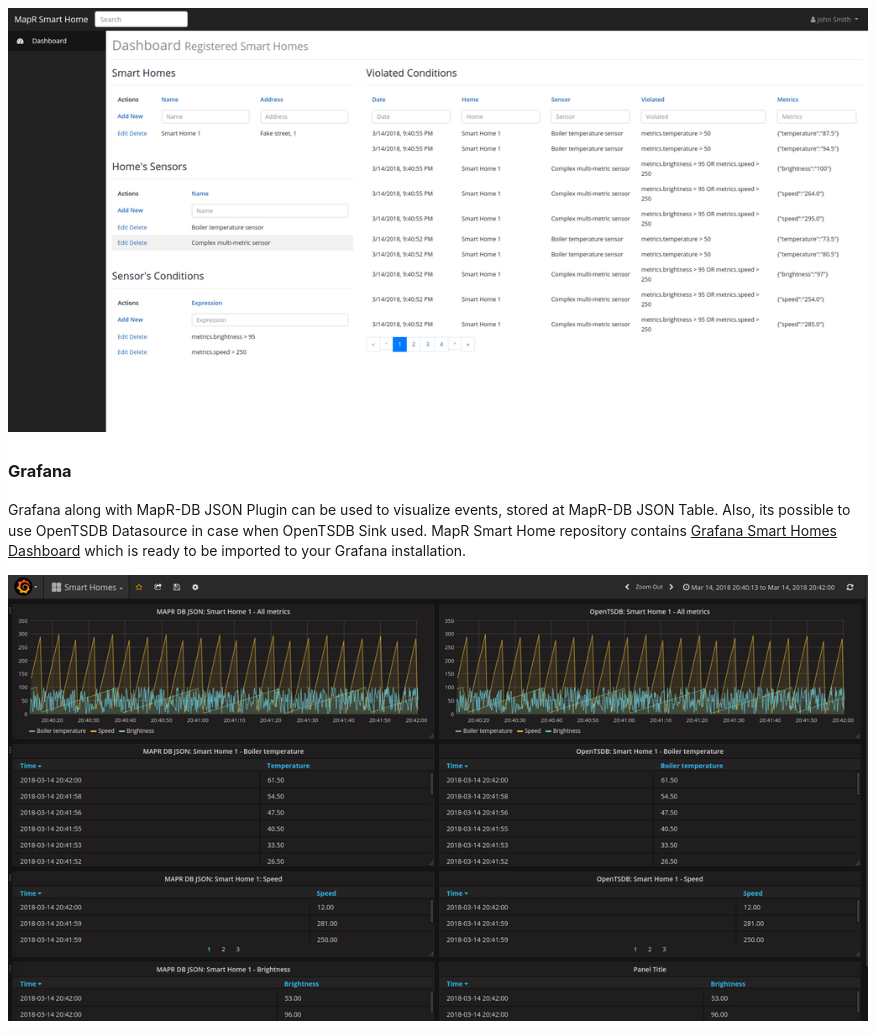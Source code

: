 ![](images/smart-homes-dashboard.png?raw=true "Web Client")

### Grafana

Grafana along with MapR-DB JSON Plugin can be used to visualize events, stored at 
MapR-DB JSON Table. Also, its possible to use OpenTSDB Datasource in case when OpenTSDB Sink used.  MapR Smart Home repository contains 
[Grafana Smart Homes Dashboard](https://github.com/mapr-demos/mapr-smart-home/blob/master/grafana-dashboard/smart-homes-dashboard.json)
which is ready to be imported to your Grafana installation.

![](images/grafana-smart-homes-dashboard.png?raw=true "Grafana Smart Homes Dashboard")
